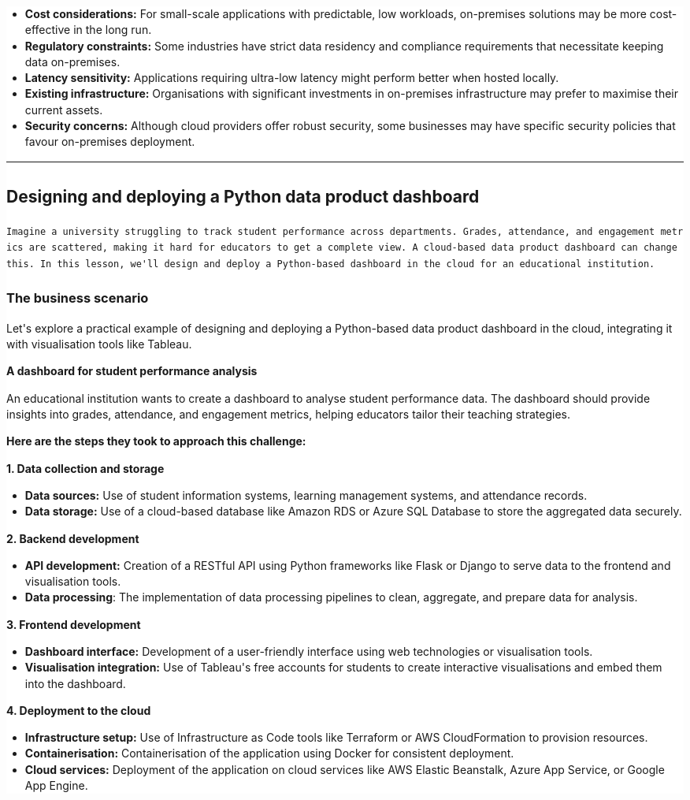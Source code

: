 - **Cost considerations:** For small-scale applications with predictable, low workloads, on-premises solutions may be more cost-effective in the long run.
- **Regulatory constraints:** Some industries have strict data residency and compliance requirements that necessitate keeping data on-premises.
- **Latency sensitivity:** Applications requiring ultra-low latency might perform better when hosted locally.
- **Existing infrastructure:** Organisations with significant investments in on-premises infrastructure may prefer to maximise their current assets.
- **Security concerns:** Although cloud providers offer robust security, some businesses may have specific security policies that favour on-premises deployment.

---

## Designing and deploying a Python data product dashboard

`Imagine a university struggling to track student performance across departments. Grades, attendance, and engagement metrics are scattered, making it hard for educators to get a complete view. A cloud-based data product dashboard can change this. In this lesson, we'll design and deploy a Python-based dashboard in the cloud for an educational institution.`

### The business scenario

Let's explore a practical example of designing and deploying a Python-based data product dashboard in the cloud, integrating it with visualisation tools like Tableau.

**A dashboard for student performance analysis**

An educational institution wants to create a dashboard to analyse student performance data.
The dashboard should provide insights into grades, attendance, and engagement metrics, helping educators tailor their teaching strategies.

**Here are the steps they took to approach this challenge:**

**1. Data collection and storage**
  - **Data sources:** Use of student information systems, learning management systems, and attendance records.
  - **Data storage:** Use of a cloud-based database like Amazon RDS or Azure SQL Database to store the aggregated data securely.

**2. Backend development**
  - **API development:** Creation of a RESTful API using Python frameworks like Flask or Django to serve data to the frontend and visualisation tools.
  - **Data processing**: The implementation of data processing pipelines to clean, aggregate, and prepare data for analysis.

**3. Frontend development** 
  - **Dashboard interface:** Development of a user-friendly interface using web technologies or visualisation tools.
  - **Visualisation integration:** Use of Tableau's free accounts for students to create interactive visualisations and embed them into the dashboard.

**4. Deployment to the cloud**
  - **Infrastructure setup:** Use of Infrastructure as Code tools like Terraform or AWS CloudFormation to provision resources.
  - **Containerisation:** Containerisation of the application using Docker for consistent deployment.
  - **Cloud services:** Deployment of the application on cloud services like AWS Elastic Beanstalk, Azure App Service, or Google App Engine.
